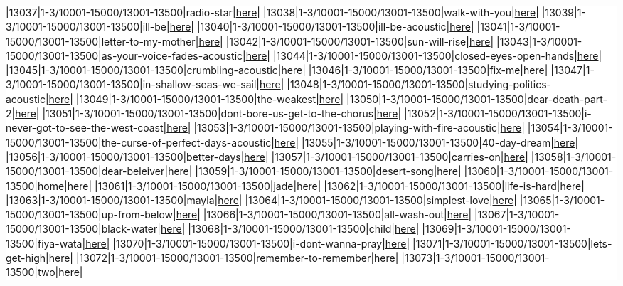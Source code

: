 |13037|1-3/10001-15000/13001-13500|radio-star|[here](https://cdn.jsdelivr.net/gh/guitarchord/c1-3/10001-15000/13001-13500/radio-star.webp)|
|13038|1-3/10001-15000/13001-13500|walk-with-you|[here](https://cdn.jsdelivr.net/gh/guitarchord/c1-3/10001-15000/13001-13500/walk-with-you.webp)|
|13039|1-3/10001-15000/13001-13500|ill-be|[here](https://cdn.jsdelivr.net/gh/guitarchord/c1-3/10001-15000/13001-13500/ill-be.webp)|
|13040|1-3/10001-15000/13001-13500|ill-be-acoustic|[here](https://cdn.jsdelivr.net/gh/guitarchord/c1-3/10001-15000/13001-13500/ill-be-acoustic.webp)|
|13041|1-3/10001-15000/13001-13500|letter-to-my-mother|[here](https://cdn.jsdelivr.net/gh/guitarchord/c1-3/10001-15000/13001-13500/letter-to-my-mother.webp)|
|13042|1-3/10001-15000/13001-13500|sun-will-rise|[here](https://cdn.jsdelivr.net/gh/guitarchord/c1-3/10001-15000/13001-13500/sun-will-rise.webp)|
|13043|1-3/10001-15000/13001-13500|as-your-voice-fades-acoustic|[here](https://cdn.jsdelivr.net/gh/guitarchord/c1-3/10001-15000/13001-13500/as-your-voice-fades-acoustic.webp)|
|13044|1-3/10001-15000/13001-13500|closed-eyes-open-hands|[here](https://cdn.jsdelivr.net/gh/guitarchord/c1-3/10001-15000/13001-13500/closed-eyes-open-hands.webp)|
|13045|1-3/10001-15000/13001-13500|crumbling-acoustic|[here](https://cdn.jsdelivr.net/gh/guitarchord/c1-3/10001-15000/13001-13500/crumbling-acoustic.webp)|
|13046|1-3/10001-15000/13001-13500|fix-me|[here](https://cdn.jsdelivr.net/gh/guitarchord/c1-3/10001-15000/13001-13500/fix-me.webp)|
|13047|1-3/10001-15000/13001-13500|in-shallow-seas-we-sail|[here](https://cdn.jsdelivr.net/gh/guitarchord/c1-3/10001-15000/13001-13500/in-shallow-seas-we-sail.webp)|
|13048|1-3/10001-15000/13001-13500|studying-politics-acoustic|[here](https://cdn.jsdelivr.net/gh/guitarchord/c1-3/10001-15000/13001-13500/studying-politics-acoustic.webp)|
|13049|1-3/10001-15000/13001-13500|the-weakest|[here](https://cdn.jsdelivr.net/gh/guitarchord/c1-3/10001-15000/13001-13500/the-weakest.webp)|
|13050|1-3/10001-15000/13001-13500|dear-death-part-2|[here](https://cdn.jsdelivr.net/gh/guitarchord/c1-3/10001-15000/13001-13500/dear-death-part-2.webp)|
|13051|1-3/10001-15000/13001-13500|dont-bore-us-get-to-the-chorus|[here](https://cdn.jsdelivr.net/gh/guitarchord/c1-3/10001-15000/13001-13500/dont-bore-us-get-to-the-chorus.webp)|
|13052|1-3/10001-15000/13001-13500|i-never-got-to-see-the-west-coast|[here](https://cdn.jsdelivr.net/gh/guitarchord/c1-3/10001-15000/13001-13500/i-never-got-to-see-the-west-coast.webp)|
|13053|1-3/10001-15000/13001-13500|playing-with-fire-acoustic|[here](https://cdn.jsdelivr.net/gh/guitarchord/c1-3/10001-15000/13001-13500/playing-with-fire-acoustic.webp)|
|13054|1-3/10001-15000/13001-13500|the-curse-of-perfect-days-acoustic|[here](https://cdn.jsdelivr.net/gh/guitarchord/c1-3/10001-15000/13001-13500/the-curse-of-perfect-days-acoustic.webp)|
|13055|1-3/10001-15000/13001-13500|40-day-dream|[here](https://cdn.jsdelivr.net/gh/guitarchord/c1-3/10001-15000/13001-13500/40-day-dream.webp)|
|13056|1-3/10001-15000/13001-13500|better-days|[here](https://cdn.jsdelivr.net/gh/guitarchord/c1-3/10001-15000/13001-13500/better-days.webp)|
|13057|1-3/10001-15000/13001-13500|carries-on|[here](https://cdn.jsdelivr.net/gh/guitarchord/c1-3/10001-15000/13001-13500/carries-on.webp)|
|13058|1-3/10001-15000/13001-13500|dear-beleiver|[here](https://cdn.jsdelivr.net/gh/guitarchord/c1-3/10001-15000/13001-13500/dear-beleiver.webp)|
|13059|1-3/10001-15000/13001-13500|desert-song|[here](https://cdn.jsdelivr.net/gh/guitarchord/c1-3/10001-15000/13001-13500/desert-song.webp)|
|13060|1-3/10001-15000/13001-13500|home|[here](https://cdn.jsdelivr.net/gh/guitarchord/c1-3/10001-15000/13001-13500/home.webp)|
|13061|1-3/10001-15000/13001-13500|jade|[here](https://cdn.jsdelivr.net/gh/guitarchord/c1-3/10001-15000/13001-13500/jade.webp)|
|13062|1-3/10001-15000/13001-13500|life-is-hard|[here](https://cdn.jsdelivr.net/gh/guitarchord/c1-3/10001-15000/13001-13500/life-is-hard.webp)|
|13063|1-3/10001-15000/13001-13500|mayla|[here](https://cdn.jsdelivr.net/gh/guitarchord/c1-3/10001-15000/13001-13500/mayla.webp)|
|13064|1-3/10001-15000/13001-13500|simplest-love|[here](https://cdn.jsdelivr.net/gh/guitarchord/c1-3/10001-15000/13001-13500/simplest-love.webp)|
|13065|1-3/10001-15000/13001-13500|up-from-below|[here](https://cdn.jsdelivr.net/gh/guitarchord/c1-3/10001-15000/13001-13500/up-from-below.webp)|
|13066|1-3/10001-15000/13001-13500|all-wash-out|[here](https://cdn.jsdelivr.net/gh/guitarchord/c1-3/10001-15000/13001-13500/all-wash-out.webp)|
|13067|1-3/10001-15000/13001-13500|black-water|[here](https://cdn.jsdelivr.net/gh/guitarchord/c1-3/10001-15000/13001-13500/black-water.webp)|
|13068|1-3/10001-15000/13001-13500|child|[here](https://cdn.jsdelivr.net/gh/guitarchord/c1-3/10001-15000/13001-13500/child.webp)|
|13069|1-3/10001-15000/13001-13500|fiya-wata|[here](https://cdn.jsdelivr.net/gh/guitarchord/c1-3/10001-15000/13001-13500/fiya-wata.webp)|
|13070|1-3/10001-15000/13001-13500|i-dont-wanna-pray|[here](https://cdn.jsdelivr.net/gh/guitarchord/c1-3/10001-15000/13001-13500/i-dont-wanna-pray.webp)|
|13071|1-3/10001-15000/13001-13500|lets-get-high|[here](https://cdn.jsdelivr.net/gh/guitarchord/c1-3/10001-15000/13001-13500/lets-get-high.webp)|
|13072|1-3/10001-15000/13001-13500|remember-to-remember|[here](https://cdn.jsdelivr.net/gh/guitarchord/c1-3/10001-15000/13001-13500/remember-to-remember.webp)|
|13073|1-3/10001-15000/13001-13500|two|[here](https://cdn.jsdelivr.net/gh/guitarchord/c1-3/10001-15000/13001-13500/two.webp)|